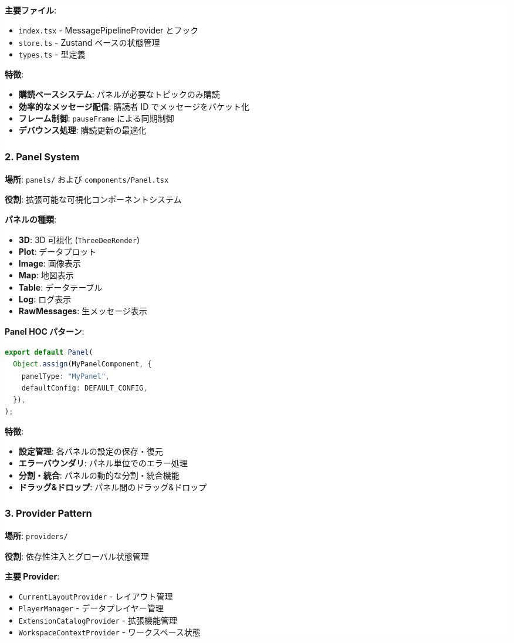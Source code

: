 **主要ファイル**:

- `index.tsx` - MessagePipelineProvider とフック
- `store.ts` - Zustand ベースの状態管理
- `types.ts` - 型定義

**特徴**:

- **購読ベースシステム**: パネルが必要なトピックのみ購読
- **効率的なメッセージ配信**: 購読者 ID でメッセージをバケット化
- **フレーム制御**: `pauseFrame` による同期制御
- **デバウンス処理**: 購読更新の最適化

### 2. Panel System

**場所**: `panels/` および `components/Panel.tsx`

**役割**: 拡張可能な可視化コンポーネントシステム

**パネルの種類**:

- **3D**: 3D 可視化 (`ThreeDeeRender`)
- **Plot**: データプロット
- **Image**: 画像表示
- **Map**: 地図表示
- **Table**: データテーブル
- **Log**: ログ表示
- **RawMessages**: 生メッセージ表示

**Panel HOC パターン**:

```typescript
export default Panel(
  Object.assign(MyPanelComponent, {
    panelType: "MyPanel",
    defaultConfig: DEFAULT_CONFIG,
  }),
);
```

**特徴**:

- **設定管理**: 各パネルの設定の保存・復元
- **エラーバウンダリ**: パネル単位でのエラー処理
- **分割・統合**: パネルの動的な分割・統合機能
- **ドラッグ&ドロップ**: パネル間のドラッグ&ドロップ

### 3. Provider Pattern

**場所**: `providers/`

**役割**: 依存性注入とグローバル状態管理

**主要 Provider**:

- `CurrentLayoutProvider` - レイアウト管理
- `PlayerManager` - データプレイヤー管理
- `ExtensionCatalogProvider` - 拡張機能管理
- `WorkspaceContextProvider` - ワークスペース状態
